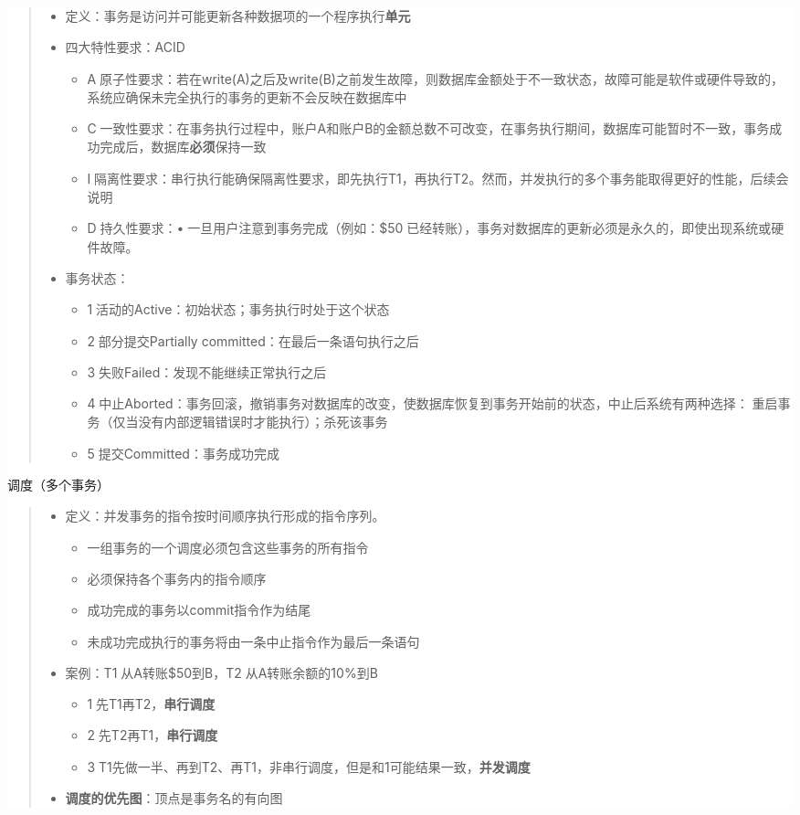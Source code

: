 > - 定义：事务是访问并可能更新各种数据项的一个程序执行**单元**
> 
> - 四大特性要求：ACID
>   
>   - A 原子性要求：若在write(A)之后及write(B)之前发生故障，则数据库金额处于不一致状态，故障可能是软件或硬件导致的，系统应确保未完全执行的事务的更新不会反映在数据库中
>   
>   - C 一致性要求：在事务执行过程中，账户A和账户B的金额总数不可改变，在事务执行期间，数据库可能暂时不一致，事务成功完成后，数据库**必须**保持一致
>   
>   - I 隔离性要求：串行执行能确保隔离性要求，即先执行T1，再执行T2。然而，并发执行的多个事务能取得更好的性能，后续会说明
>   
>   - D 持久性要求：• 一旦用户注意到事务完成（例如：$50 已经转账），事务对数据库的更新必须是永久的，即使出现系统或硬件故障。
> 
> - 事务状态：
>   
>   - 1 活动的Active：初始状态；事务执行时处于这个状态
>   
>   - 2 部分提交Partially committed：在最后一条语句执行之后
>   
>   - 3 失败Failed：发现不能继续正常执行之后
>   
>   - 4 中止Aborted：事务回滚，撤销事务对数据库的改变，使数据库恢复到事务开始前的状态，中止后系统有两种选择： 重启事务（仅当没有内部逻辑错误时才能执行）；杀死该事务
>   
>   - 5 提交Committed：事务成功完成

调度（多个事务）

> - 定义：并发事务的指令按时间顺序执行形成的指令序列。
>   
>   - 一组事务的一个调度必须包含这些事务的所有指令
>   
>   - 必须保持各个事务内的指令顺序
>   
>   - 成功完成的事务以commit指令作为结尾
>   
>   - 未成功完成执行的事务将由一条中止指令作为最后一条语句
> 
> - 案例：T1 从A转账$50到B，T2 从A转账余额的10%到B
>   
>   - 1 先T1再T2，**串行调度**
>   
>   - 2 先T2再T1，**串行调度**
>   
>   - 3 T1先做一半、再到T2、再T1，非串行调度，但是和1可能结果一致，**并发调度**
> 
> - **调度的优先图**：顶点是事务名的有向图
>   